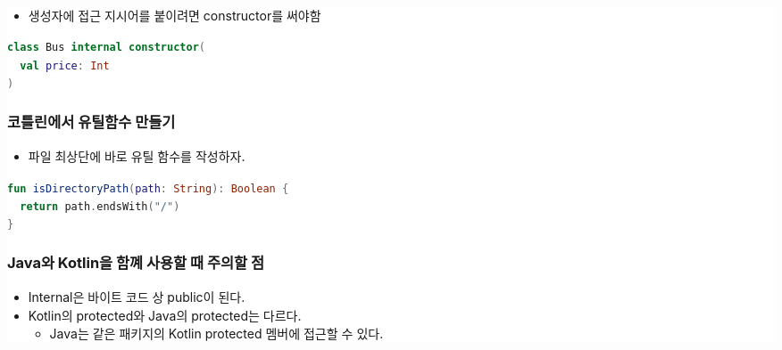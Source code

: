 - 생성자에 접근 지시어를 붙이려면 constructor를 써야함
```kotlin
class Bus internal constructor(
  val price: Int
)
```

### 코틀린에서 유틸함수 만들기
- 파일 최상단에 바로 유틸 함수를 작성하자.
```kotlin
fun isDirectoryPath(path: String): Boolean {
  return path.endsWith("/")
}
```

### Java와 Kotlin을 함꼐 사용할 때 주의할 점
- Internal은 바이트 코드 상 public이 된다.
- Kotlin의 protected와 Java의 protected는 다르다.
  - Java는 같은 패키지의 Kotlin protected 멤버에 접근할 수 있다.